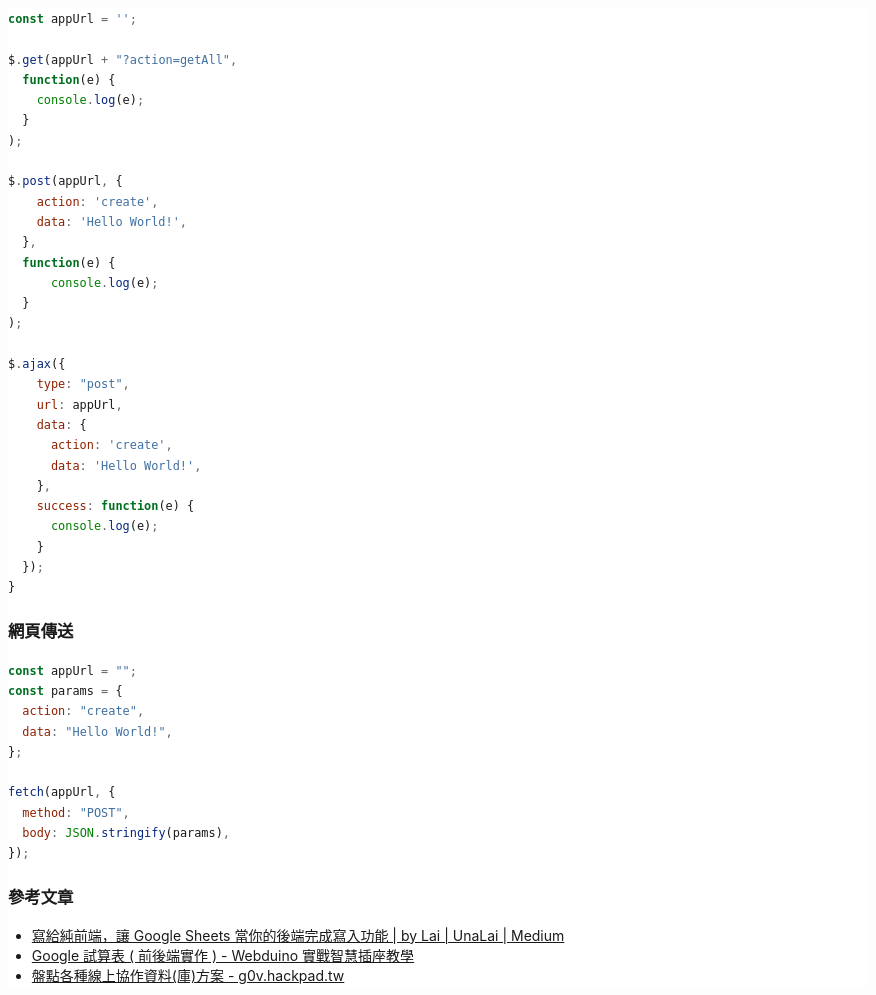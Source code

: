 ```javascript
const appUrl = '';

$.get(appUrl + "?action=getAll",
  function(e) {
    console.log(e);
  }
);

$.post(appUrl, {
    action: 'create',
    data: 'Hello World!',
  },
  function(e) {
      console.log(e);
  }
);

$.ajax({
    type: "post",
    url: appUrl,
    data: {
      action: 'create',
      data: 'Hello World!',
    },
    success: function(e) {
      console.log(e);
    }
  });
}
```

### 網頁傳送

```javascript
const appUrl = "";
const params = {
  action: "create",
  data: "Hello World!",
};

fetch(appUrl, {
  method: "POST",
  body: JSON.stringify(params),
});
```

### 參考文章

- [寫給純前端，讓 Google Sheets 當你的後端完成寫入功能 | by Lai | UnaLai | Medium](https://medium.com/unalai/%E5%AF%AB%E7%B5%A6%E7%B4%94%E5%89%8D%E7%AB%AF-%E8%AE%93-google-sheets-%E7%95%B6%E4%BD%A0%E7%9A%84%E5%BE%8C%E7%AB%AF%E5%AE%8C%E6%88%90%E5%AF%AB%E5%85%A5%E5%8A%9F%E8%83%BD-715799e5e013)
- [Google 試算表 ( 前後端實作 ) - Webduino 實戰智慧插座教學](https://tutorials.webduino.io/zh-tw/docs/socket/useful/google-sheet-2.html)
- [盤點各種線上協作資料(庫)方案 - g0v.hackpad.tw](https://g0v.hackpad.tw/5Ofw64qSz7P#:h=Google-Spreadsheet)

